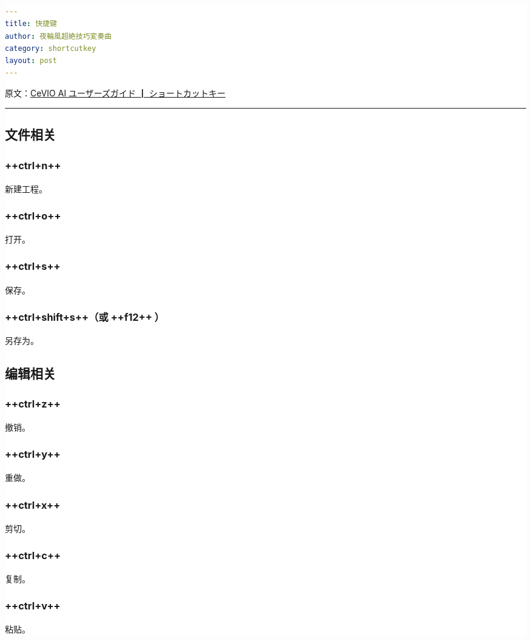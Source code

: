 ```yaml
---
title: 快捷键
author: 夜輪風超絶技巧変奏曲
category: shortcutkey
layout: post
---
```

原文：[CeVIO AI ユーザーズガイド ┃ ショートカットキー](https://cevio.jp/guide/cevio_ai/shortcutkey/)

---

## 文件相关

### ++ctrl+n++

新建工程。

### ++ctrl+o++

打开。

### ++ctrl+s++

保存。

### ++ctrl+shift+s++（或 ++f12++ ）

另存为。

## 编辑相关

### ++ctrl+z++

撤销。

### ++ctrl+y++

重做。

### ++ctrl+x++

剪切。

### ++ctrl+c++

复制。

### ++ctrl+v++

粘贴。
